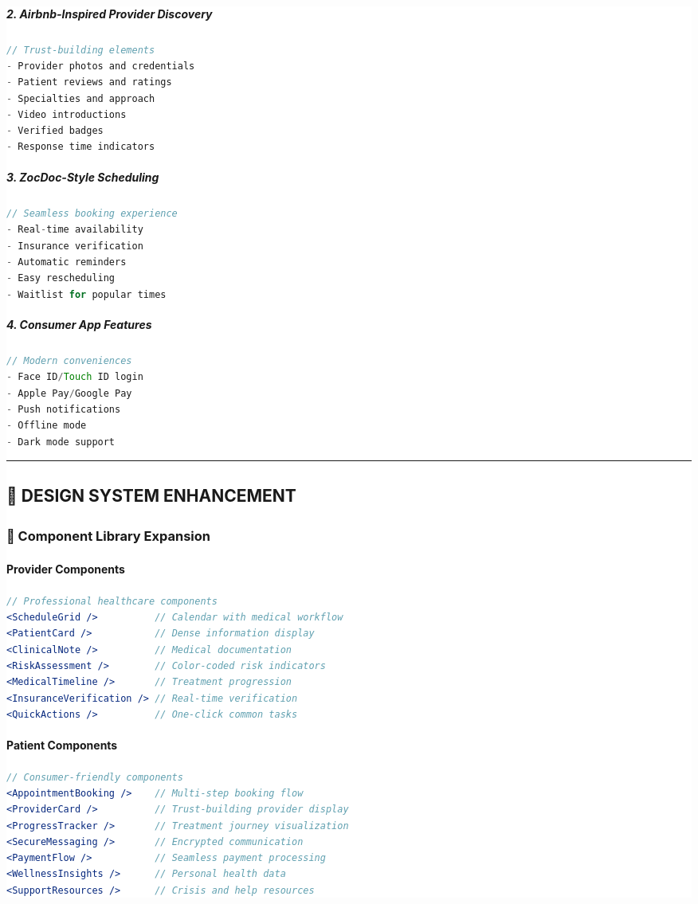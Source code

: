 ##### **2. Airbnb-Inspired Provider Discovery**
```jsx
// Trust-building elements
- Provider photos and credentials
- Patient reviews and ratings
- Specialties and approach
- Video introductions
- Verified badges
- Response time indicators
```

##### **3. ZocDoc-Style Scheduling**
```jsx
// Seamless booking experience
- Real-time availability
- Insurance verification
- Automatic reminders
- Easy rescheduling
- Waitlist for popular times
```

##### **4. Consumer App Features**
```jsx
// Modern conveniences
- Face ID/Touch ID login
- Apple Pay/Google Pay
- Push notifications
- Offline mode
- Dark mode support
```

---

## 🎨 **DESIGN SYSTEM ENHANCEMENT**

### **🎯 Component Library Expansion**

#### **Provider Components**
```jsx
// Professional healthcare components
<ScheduleGrid />          // Calendar with medical workflow
<PatientCard />           // Dense information display
<ClinicalNote />          // Medical documentation
<RiskAssessment />        // Color-coded risk indicators
<MedicalTimeline />       // Treatment progression
<InsuranceVerification /> // Real-time verification
<QuickActions />          // One-click common tasks
```

#### **Patient Components**
```jsx
// Consumer-friendly components
<AppointmentBooking />    // Multi-step booking flow
<ProviderCard />          // Trust-building provider display
<ProgressTracker />       // Treatment journey visualization
<SecureMessaging />       // Encrypted communication
<PaymentFlow />           // Seamless payment processing
<WellnessInsights />      // Personal health data
<SupportResources />      // Crisis and help resources
```
